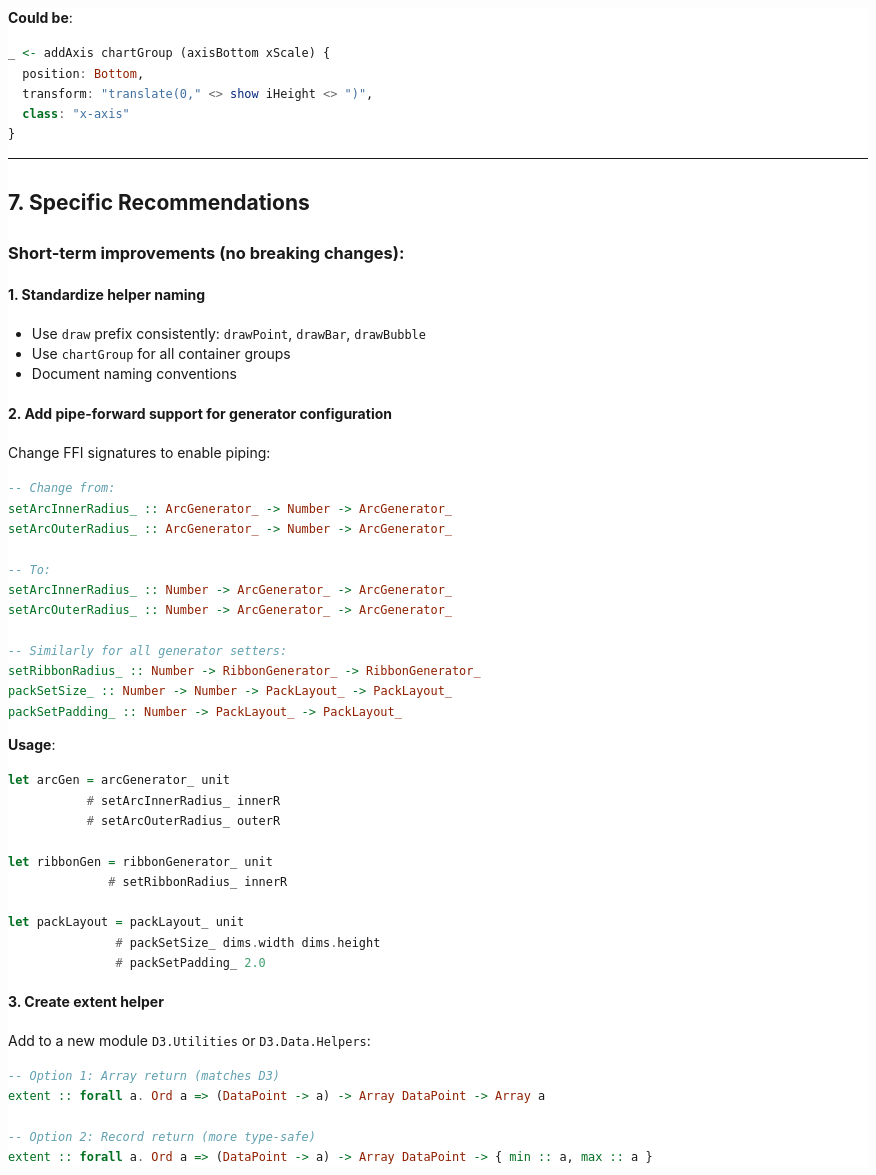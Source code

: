 **Could be**:
```purescript
_ <- addAxis chartGroup (axisBottom xScale) {
  position: Bottom,
  transform: "translate(0," <> show iHeight <> ")",
  class: "x-axis"
}
```

---

## 7. Specific Recommendations

### Short-term improvements (no breaking changes):

#### 1. Standardize helper naming
- Use `draw` prefix consistently: `drawPoint`, `drawBar`, `drawBubble`
- Use `chartGroup` for all container groups
- Document naming conventions

#### 2. Add pipe-forward support for generator configuration
Change FFI signatures to enable piping:
```purescript
-- Change from:
setArcInnerRadius_ :: ArcGenerator_ -> Number -> ArcGenerator_
setArcOuterRadius_ :: ArcGenerator_ -> Number -> ArcGenerator_

-- To:
setArcInnerRadius_ :: Number -> ArcGenerator_ -> ArcGenerator_
setArcOuterRadius_ :: Number -> ArcGenerator_ -> ArcGenerator_

-- Similarly for all generator setters:
setRibbonRadius_ :: Number -> RibbonGenerator_ -> RibbonGenerator_
packSetSize_ :: Number -> Number -> PackLayout_ -> PackLayout_
packSetPadding_ :: Number -> PackLayout_ -> PackLayout_
```

**Usage**:
```purescript
let arcGen = arcGenerator_ unit
           # setArcInnerRadius_ innerR
           # setArcOuterRadius_ outerR

let ribbonGen = ribbonGenerator_ unit
              # setRibbonRadius_ innerR

let packLayout = packLayout_ unit
               # packSetSize_ dims.width dims.height
               # packSetPadding_ 2.0
```

#### 3. Create extent helper
Add to a new module `D3.Utilities` or `D3.Data.Helpers`:
```purescript
-- Option 1: Array return (matches D3)
extent :: forall a. Ord a => (DataPoint -> a) -> Array DataPoint -> Array a

-- Option 2: Record return (more type-safe)
extent :: forall a. Ord a => (DataPoint -> a) -> Array DataPoint -> { min :: a, max :: a }
```
